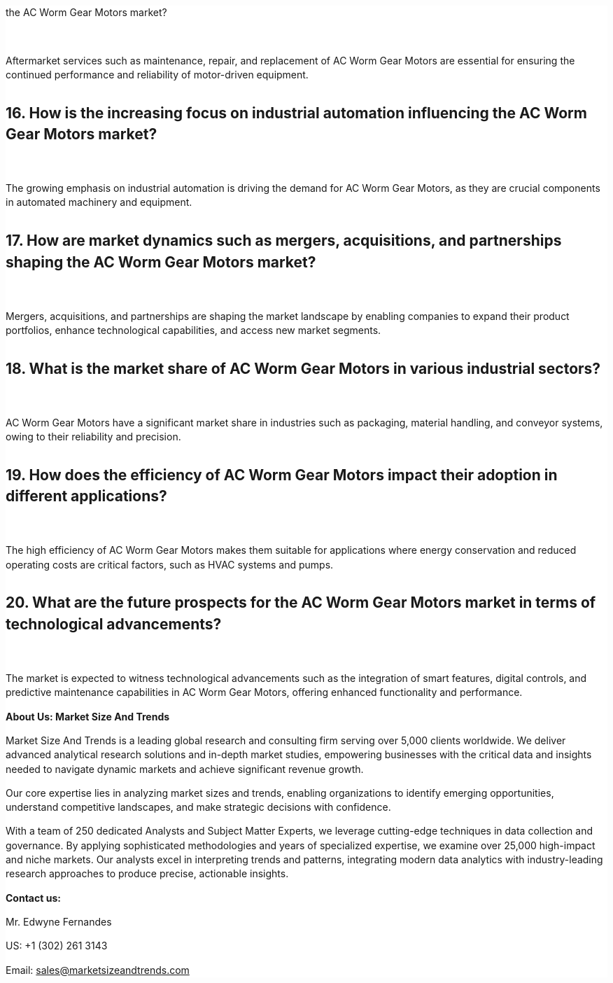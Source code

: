 the AC Worm Gear Motors market?</h2><p>&nbsp;</p><p>Aftermarket services such as maintenance, repair, and replacement of AC Worm Gear Motors are essential for ensuring the continued performance and reliability of motor-driven equipment.</p><h2>16. How is the increasing focus on industrial automation influencing the AC Worm Gear Motors market?</h2><p>&nbsp;</p><p>The growing emphasis on industrial automation is driving the demand for AC Worm Gear Motors, as they are crucial components in automated machinery and equipment.</p><h2>17. How are market dynamics such as mergers, acquisitions, and partnerships shaping the AC Worm Gear Motors market?</h2><p>&nbsp;</p><p>Mergers, acquisitions, and partnerships are shaping the market landscape by enabling companies to expand their product portfolios, enhance technological capabilities, and access new market segments.</p><h2>18. What is the market share of AC Worm Gear Motors in various industrial sectors?</h2><p>&nbsp;</p><p>AC Worm Gear Motors have a significant market share in industries such as packaging, material handling, and conveyor systems, owing to their reliability and precision.</p><h2>19. How does the efficiency of AC Worm Gear Motors impact their adoption in different applications?</h2><p>&nbsp;</p><p>The high efficiency of AC Worm Gear Motors makes them suitable for applications where energy conservation and reduced operating costs are critical factors, such as HVAC systems and pumps.</p><h2>20. What are the future prospects for the AC Worm Gear Motors market in terms of technological advancements?</h2><p>&nbsp;</p><p>The market is expected to witness technological advancements such as the integration of smart features, digital controls, and predictive maintenance capabilities in AC Worm Gear Motors, offering enhanced functionality and performance.</p></body></html></p><p><strong>About Us:&nbsp;Market Size And Trends</strong></p><p>Market Size And Trends&nbsp;is a leading global research and consulting firm serving over 5,000 clients worldwide. We deliver advanced analytical research solutions and in-depth market studies, empowering businesses with the critical data and insights needed to navigate dynamic markets and achieve significant revenue growth.</p><p>Our core expertise lies in analyzing market sizes and trends, enabling organizations to identify emerging opportunities, understand competitive landscapes, and make strategic decisions with confidence.</p><p>With a team of 250 dedicated Analysts and Subject Matter Experts, we leverage cutting-edge techniques in data collection and governance. By applying sophisticated methodologies and years of specialized expertise, we examine over 25,000 high-impact and niche markets. Our analysts excel in interpreting trends and patterns, integrating modern data analytics with industry-leading research approaches to produce precise, actionable insights.</p><p><strong>Contact us:</strong></p><p>Mr. Edwyne Fernandes</p><p>US: +1 (302) 261 3143</p><p>Email: <a href="mailto:sales@marketsizeandtrends.com">sales@marketsizeandtrends.com</a>&nbsp;</p>
